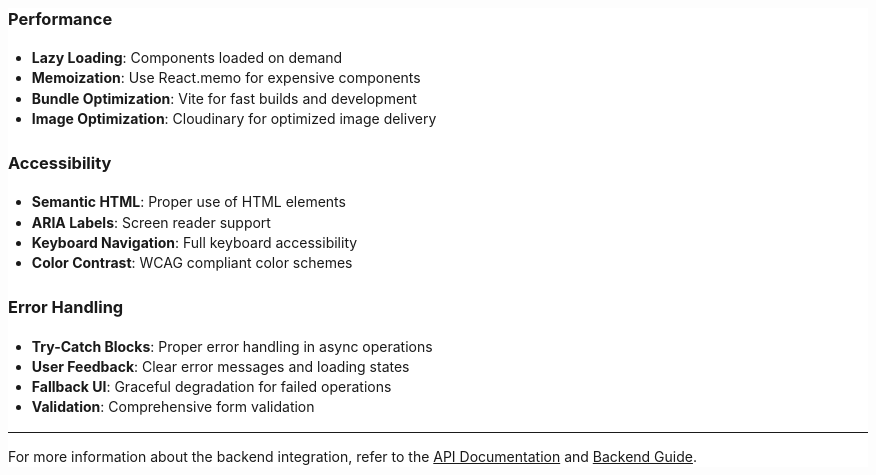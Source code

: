 ### Performance

- **Lazy Loading**: Components loaded on demand
- **Memoization**: Use React.memo for expensive components
- **Bundle Optimization**: Vite for fast builds and development
- **Image Optimization**: Cloudinary for optimized image delivery

### Accessibility

- **Semantic HTML**: Proper use of HTML elements
- **ARIA Labels**: Screen reader support
- **Keyboard Navigation**: Full keyboard accessibility
- **Color Contrast**: WCAG compliant color schemes

### Error Handling

- **Try-Catch Blocks**: Proper error handling in async operations
- **User Feedback**: Clear error messages and loading states
- **Fallback UI**: Graceful degradation for failed operations
- **Validation**: Comprehensive form validation

---

For more information about the backend integration, refer to the [API Documentation](API_DOCUMENTATION.md) and [Backend Guide](BACKEND_GUIDE.md).
